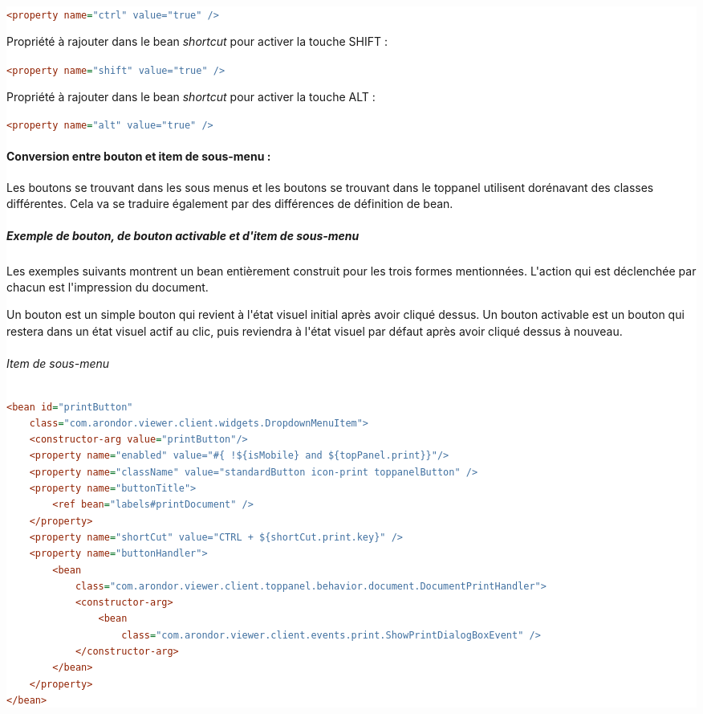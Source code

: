 
```cfg
<property name="ctrl" value="true" />
```


Propriété à rajouter dans le bean *shortcut* pour activer la touche SHIFT : 


```cfg
<property name="shift" value="true" />
```


Propriété à rajouter dans le bean *shortcut* pour activer la touche ALT : 


```cfg
<property name="alt" value="true" />
```



#### Conversion entre bouton et item de sous-menu :

Les boutons se trouvant dans les sous menus et les boutons se trouvant dans le toppanel utilisent dorénavant des classes différentes. Cela va se traduire également par des différences de définition de bean.

##### Exemple de bouton, de bouton activable et d'item de sous-menu

Les exemples suivants montrent un bean entièrement construit pour les trois formes mentionnées. L'action qui est déclenchée par chacun est l'impression du document.


Un bouton est un simple bouton qui revient à l'état visuel initial après avoir cliqué dessus. Un bouton activable est un bouton qui restera dans un état visuel actif au clic, puis reviendra à l'état visuel par défaut après avoir cliqué dessus à nouveau.


###### Item de sous-menu

```cfg
<bean id="printButton"
    class="com.arondor.viewer.client.widgets.DropdownMenuItem">
    <constructor-arg value="printButton"/>
    <property name="enabled" value="#{ !${isMobile} and ${topPanel.print}}"/>
    <property name="className" value="standardButton icon-print toppanelButton" />
    <property name="buttonTitle">
        <ref bean="labels#printDocument" />
    </property>
    <property name="shortCut" value="CTRL + ${shortCut.print.key}" />
    <property name="buttonHandler">
        <bean
            class="com.arondor.viewer.client.toppanel.behavior.document.DocumentPrintHandler">
            <constructor-arg>
                <bean
                    class="com.arondor.viewer.client.events.print.ShowPrintDialogBoxEvent" />
            </constructor-arg>
        </bean>
    </property>
</bean>
```
